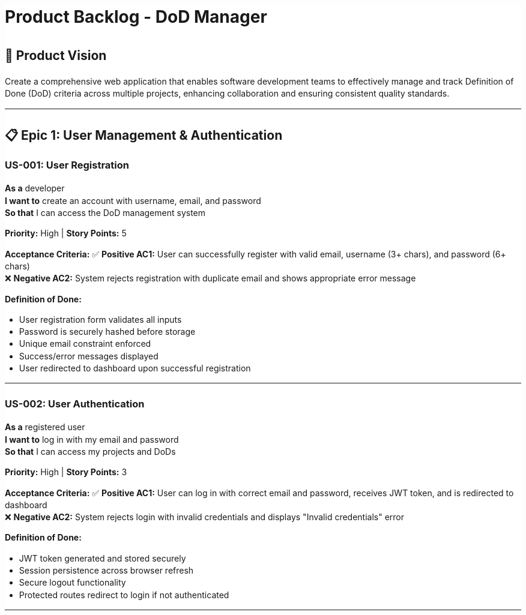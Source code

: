 # Product Backlog - DoD Manager

## 🎯 Product Vision
Create a comprehensive web application that enables software development teams to effectively manage and track Definition of Done (DoD) criteria across multiple projects, enhancing collaboration and ensuring consistent quality standards.

---

## 📋 Epic 1: User Management & Authentication

### US-001: User Registration
**As a** developer  
**I want to** create an account with username, email, and password  
**So that** I can access the DoD management system

**Priority:** High | **Story Points:** 5

**Acceptance Criteria:**
✅ **Positive AC1:** User can successfully register with valid email, username (3+ chars), and password (6+ chars)  
❌ **Negative AC2:** System rejects registration with duplicate email and shows appropriate error message  

**Definition of Done:**
- User registration form validates all inputs
- Password is securely hashed before storage
- Unique email constraint enforced
- Success/error messages displayed
- User redirected to dashboard upon successful registration

---

### US-002: User Authentication
**As a** registered user  
**I want to** log in with my email and password  
**So that** I can access my projects and DoDs

**Priority:** High | **Story Points:** 3

**Acceptance Criteria:**
✅ **Positive AC1:** User can log in with correct email and password, receives JWT token, and is redirected to dashboard  
❌ **Negative AC2:** System rejects login with invalid credentials and displays "Invalid credentials" error  

**Definition of Done:**
- JWT token generated and stored securely
- Session persistence across browser refresh
- Secure logout functionality
- Protected routes redirect to login if not authenticated

---
